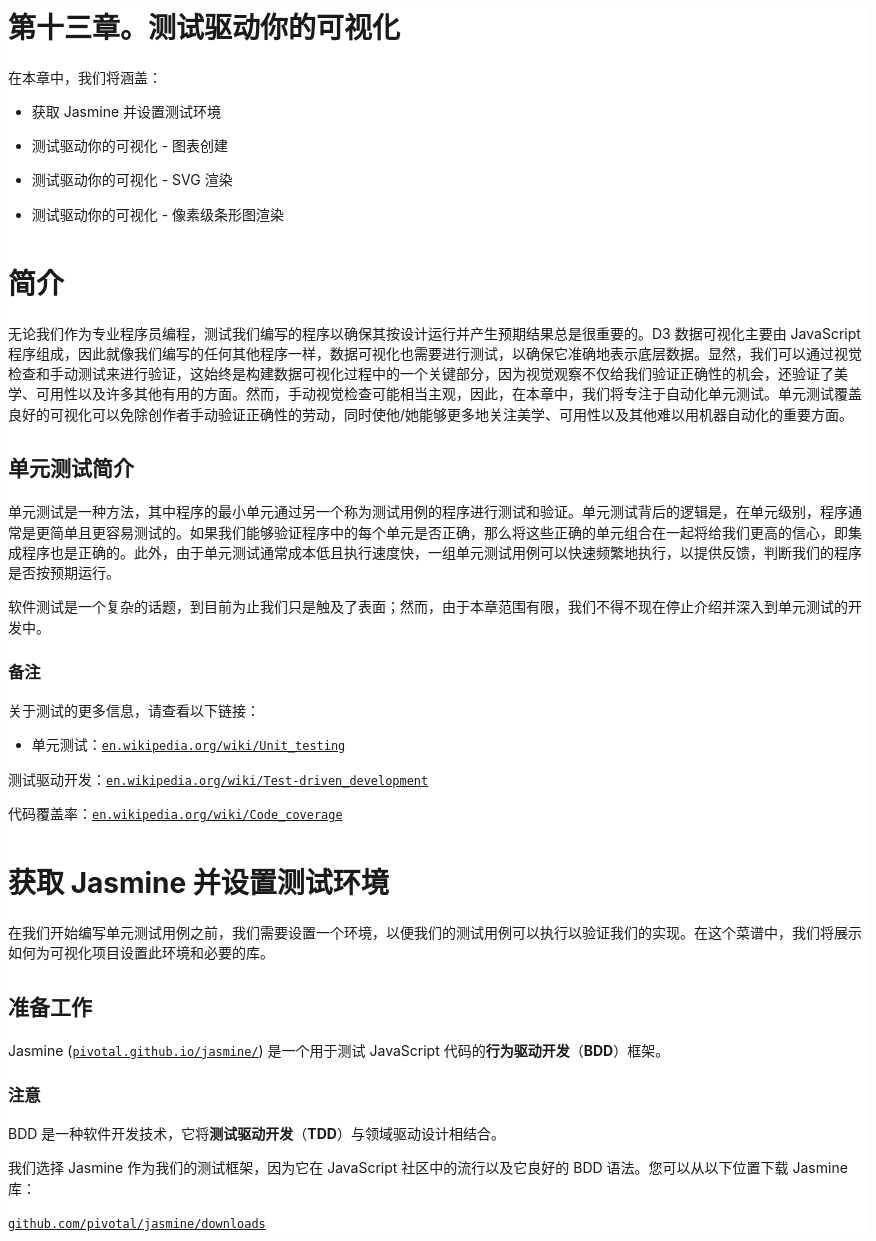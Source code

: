 # 第十三章。测试驱动你的可视化

在本章中，我们将涵盖：

+   获取 Jasmine 并设置测试环境

+   测试驱动你的可视化 - 图表创建

+   测试驱动你的可视化 - SVG 渲染

+   测试驱动你的可视化 - 像素级条形图渲染

# 简介

无论我们作为专业程序员编程，测试我们编写的程序以确保其按设计运行并产生预期结果总是很重要的。D3 数据可视化主要由 JavaScript 程序组成，因此就像我们编写的任何其他程序一样，数据可视化也需要进行测试，以确保它准确地表示底层数据。显然，我们可以通过视觉检查和手动测试来进行验证，这始终是构建数据可视化过程中的一个关键部分，因为视觉观察不仅给我们验证正确性的机会，还验证了美学、可用性以及许多其他有用的方面。然而，手动视觉检查可能相当主观，因此，在本章中，我们将专注于自动化单元测试。单元测试覆盖良好的可视化可以免除创作者手动验证正确性的劳动，同时使他/她能够更多地关注美学、可用性以及其他难以用机器自动化的重要方面。

## 单元测试简介

单元测试是一种方法，其中程序的最小单元通过另一个称为测试用例的程序进行测试和验证。单元测试背后的逻辑是，在单元级别，程序通常是更简单且更容易测试的。如果我们能够验证程序中的每个单元是否正确，那么将这些正确的单元组合在一起将给我们更高的信心，即集成程序也是正确的。此外，由于单元测试通常成本低且执行速度快，一组单元测试用例可以快速频繁地执行，以提供反馈，判断我们的程序是否按预期运行。

软件测试是一个复杂的话题，到目前为止我们只是触及了表面；然而，由于本章范围有限，我们不得不现在停止介绍并深入到单元测试的开发中。

### 备注

关于测试的更多信息，请查看以下链接：

+   单元测试：[`en.wikipedia.org/wiki/Unit_testing`](http://en.wikipedia.org/wiki/Unit_testing)

测试驱动开发：[`en.wikipedia.org/wiki/Test-driven_development`](http://en.wikipedia.org/wiki/Test-driven_development)

代码覆盖率：[`en.wikipedia.org/wiki/Code_coverage`](http://en.wikipedia.org/wiki/Code_coverage)

# 获取 Jasmine 并设置测试环境

在我们开始编写单元测试用例之前，我们需要设置一个环境，以便我们的测试用例可以执行以验证我们的实现。在这个菜谱中，我们将展示如何为可视化项目设置此环境和必要的库。

## 准备工作

Jasmine ([`pivotal.github.io/jasmine/`](http://pivotal.github.io/jasmine/)) 是一个用于测试 JavaScript 代码的**行为驱动开发**（**BDD**）框架。

### 注意

BDD 是一种软件开发技术，它将**测试驱动开发**（**TDD**）与领域驱动设计相结合。

我们选择 Jasmine 作为我们的测试框架，因为它在 JavaScript 社区中的流行以及它良好的 BDD 语法。您可以从以下位置下载 Jasmine 库：

[`github.com/pivotal/jasmine/downloads`](https://github.com/pivotal/jasmine/downloads)
